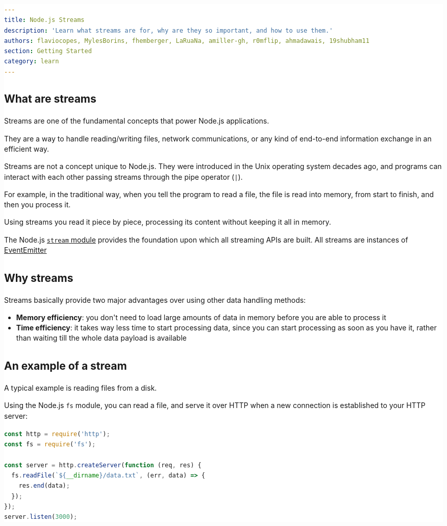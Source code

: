 ```yaml
---
title: Node.js Streams
description: 'Learn what streams are for, why are they so important, and how to use them.'
authors: flaviocopes, MylesBorins, fhemberger, LaRuaNa, amiller-gh, r0mflip, ahmadawais, 19shubham11
section: Getting Started
category: learn
---
```


## What are streams

Streams are one of the fundamental concepts that power Node.js applications.

They are a way to handle reading/writing files, network communications, or any kind of end-to-end information exchange in an efficient way.

Streams are not a concept unique to Node.js. They were introduced in the Unix operating system decades ago, and programs can interact with each other passing streams through the pipe operator (`|`).

For example, in the traditional way, when you tell the program to read a file, the file is read into memory, from start to finish, and then you process it.

Using streams you read it piece by piece, processing its content without keeping it all in memory.

The Node.js [`stream` module](https://nodejs.org/api/stream.html) provides the foundation upon which all streaming APIs are built.
All streams are instances of [EventEmitter](https://nodejs.org/api/events.html#events_class_eventemitter)

## Why streams

Streams basically provide two major advantages over using other data handling methods:

* **Memory efficiency**: you don't need to load large amounts of data in memory before you are able to process it
* **Time efficiency**: it takes way less time to start processing data, since you can start processing as soon as you have it, rather than waiting till the whole data payload is available

## An example of a stream

A typical example is reading files from a disk.

Using the Node.js `fs` module, you can read a file, and serve it over HTTP when a new connection is established to your HTTP server:

```js
const http = require('http');
const fs = require('fs');

const server = http.createServer(function (req, res) {
  fs.readFile(`${__dirname}/data.txt`, (err, data) => {
    res.end(data);
  });
});
server.listen(3000);
```
